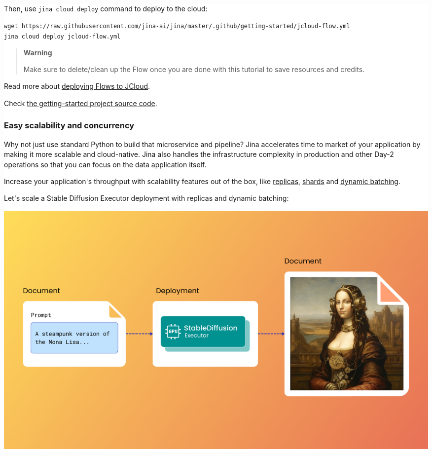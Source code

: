 Then, use `jina cloud deploy` command to deploy to the cloud:

```shell
wget https://raw.githubusercontent.com/jina-ai/jina/master/.github/getting-started/jcloud-flow.yml
jina cloud deploy jcloud-flow.yml
```

> **Warning**
>
> Make sure to delete/clean up the Flow once you are done with this tutorial to save resources and credits.

Read more about [deploying Flows to JCloud](https://docs.jina.ai/concepts/jcloud/#deploy).



Check [the getting-started project source code](https://github.com/jina-ai/jina/tree/master/.github/getting-started).

### Easy scalability and concurrency

Why not just use standard Python to build that microservice and pipeline? Jina accelerates time to market of your application by making it more scalable and cloud-native. Jina also handles the infrastructure complexity in production and other Day-2 operations so that you can focus on the data application itself.

Increase your application's throughput with scalability features out of the box, like [replicas](https://docs.jina.ai/concepts/orchestration/scale-out/#replicate-executors), [shards](https://docs.jina.ai/concepts/orchestration/scale-out/#customize-polling-behaviors) and [dynamic batching](https://docs.jina.ai/concepts/serving/executor/dynamic-batching/).

Let's scale a Stable Diffusion Executor deployment with replicas and dynamic batching:

![](./.github/images/scaled-deployment.png)
